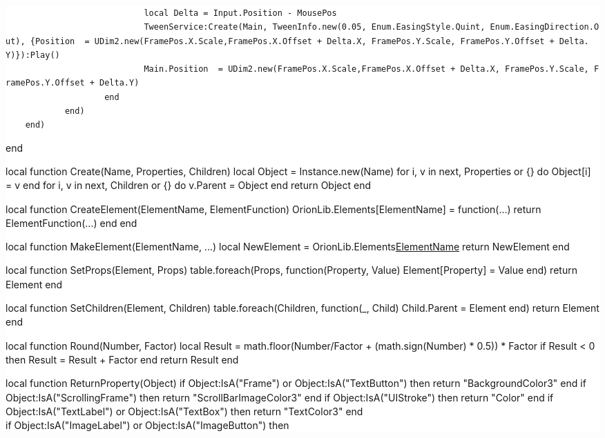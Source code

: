                                 local Delta = Input.Position - MousePos
                                TweenService:Create(Main, TweenInfo.new(0.05, Enum.EasingStyle.Quint, Enum.EasingDirection.Out), {Position  = UDim2.new(FramePos.X.Scale,FramePos.X.Offset + Delta.X, FramePos.Y.Scale, FramePos.Y.Offset + Delta.Y)}):Play()
                                Main.Position  = UDim2.new(FramePos.X.Scale,FramePos.X.Offset + Delta.X, FramePos.Y.Scale, FramePos.Y.Offset + Delta.Y)
                        end
                end)
        end)
end    

local function Create(Name, Properties, Children)
        local Object = Instance.new(Name)
        for i, v in next, Properties or {} do
                Object[i] = v
        end
        for i, v in next, Children or {} do
                v.Parent = Object
        end
        return Object
end

local function CreateElement(ElementName, ElementFunction)
        OrionLib.Elements[ElementName] = function(...)
                return ElementFunction(...)
        end
end

local function MakeElement(ElementName, ...)
        local NewElement = OrionLib.Elements[ElementName](...)
        return NewElement
end

local function SetProps(Element, Props)
        table.foreach(Props, function(Property, Value)
                Element[Property] = Value
        end)
        return Element
end

local function SetChildren(Element, Children)
        table.foreach(Children, function(_, Child)
                Child.Parent = Element
        end)
        return Element
end

local function Round(Number, Factor)
        local Result = math.floor(Number/Factor + (math.sign(Number) * 0.5)) * Factor
        if Result < 0 then Result = Result + Factor end
        return Result
end

local function ReturnProperty(Object)
        if Object:IsA("Frame") or Object:IsA("TextButton") then
                return "BackgroundColor3"
        end 
        if Object:IsA("ScrollingFrame") then
                return "ScrollBarImageColor3"
        end 
        if Object:IsA("UIStroke") then
                return "Color"
        end 
        if Object:IsA("TextLabel") or Object:IsA("TextBox") then
                return "TextColor3"
        end   
        if Object:IsA("ImageLabel") or Object:IsA("ImageButton") then